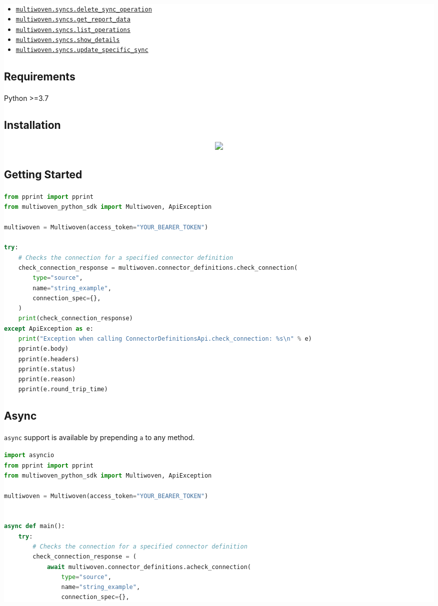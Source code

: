   * [`multiwoven.syncs.delete_sync_operation`](#multiwovensyncsdelete_sync_operation)
  * [`multiwoven.syncs.get_report_data`](#multiwovensyncsget_report_data)
  * [`multiwoven.syncs.list_operations`](#multiwovensyncslist_operations)
  * [`multiwoven.syncs.show_details`](#multiwovensyncsshow_details)
  * [`multiwoven.syncs.update_specific_sync`](#multiwovensyncsupdate_specific_sync)



## Requirements<a id="requirements"></a>

Python >=3.7

## Installation<a id="installation"></a>
<div align="center">
  <a href="https://konfigthis.com/sdk-sign-up?company=Multiwoven&language=Python">
    <img src="https://raw.githubusercontent.com/konfig-dev/brand-assets/HEAD/cta-images/python-cta.png" width="70%">
  </a>
</div>

## Getting Started<a id="getting-started"></a>

```python
from pprint import pprint
from multiwoven_python_sdk import Multiwoven, ApiException

multiwoven = Multiwoven(access_token="YOUR_BEARER_TOKEN")

try:
    # Checks the connection for a specified connector definition
    check_connection_response = multiwoven.connector_definitions.check_connection(
        type="source",
        name="string_example",
        connection_spec={},
    )
    print(check_connection_response)
except ApiException as e:
    print("Exception when calling ConnectorDefinitionsApi.check_connection: %s\n" % e)
    pprint(e.body)
    pprint(e.headers)
    pprint(e.status)
    pprint(e.reason)
    pprint(e.round_trip_time)
```

## Async<a id="async"></a>

`async` support is available by prepending `a` to any method.

```python
import asyncio
from pprint import pprint
from multiwoven_python_sdk import Multiwoven, ApiException

multiwoven = Multiwoven(access_token="YOUR_BEARER_TOKEN")


async def main():
    try:
        # Checks the connection for a specified connector definition
        check_connection_response = (
            await multiwoven.connector_definitions.acheck_connection(
                type="source",
                name="string_example",
                connection_spec={},
```